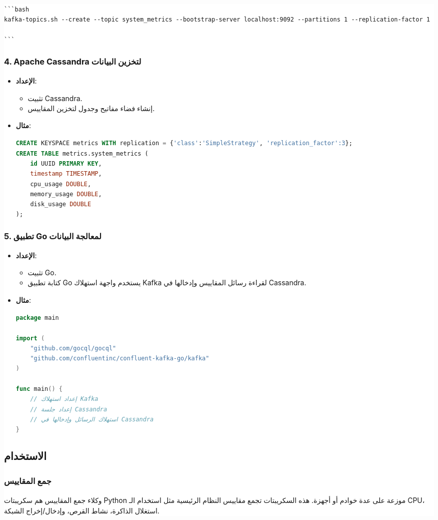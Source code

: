    ```bash
    kafka-topics.sh --create --topic system_metrics --bootstrap-server localhost:9092 --partitions 1 --replication-factor 1
    
    ```
    

### **4. Apache Cassandra لتخزين البيانات**

- **الإعداد**:
    - تثبيت Cassandra.
    - إنشاء فضاء مفاتيح وجدول لتخزين المقاييس.
- **مثال**:
    
    ```sql
    CREATE KEYSPACE metrics WITH replication = {'class':'SimpleStrategy', 'replication_factor':3};
    CREATE TABLE metrics.system_metrics (
        id UUID PRIMARY KEY,
        timestamp TIMESTAMP,
        cpu_usage DOUBLE,
        memory_usage DOUBLE,
        disk_usage DOUBLE
    );
    
    ```
    

### **5. تطبيق Go لمعالجة البيانات**

- **الإعداد**:
    - تثبيت Go.
    - كتابة تطبيق Go يستخدم واجهة استهلاك Kafka لقراءة رسائل المقاييس وإدخالها في Cassandra.
- **مثال**:
    
    ```go
    package main
    
    import (
        "github.com/gocql/gocql"
        "github.com/confluentinc/confluent-kafka-go/kafka"
    )
    
    func main() {
        // إعداد استهلاك Kafka
        // إعداد جلسة Cassandra
        // استهلاك الرسائل وإدخالها في Cassandra
    }
    
    ```
    

## **الاستخدام**

### **جمع المقاييس**

وكلاء جمع المقاييس هم سكريبتات Python موزعة على عدة خوادم أو أجهزة. هذه السكريبتات تجمع مقاييس النظام الرئيسية مثل استخدام الـ CPU، استغلال الذاكرة، نشاط القرص، وإدخال/إخراج الشبكة.
